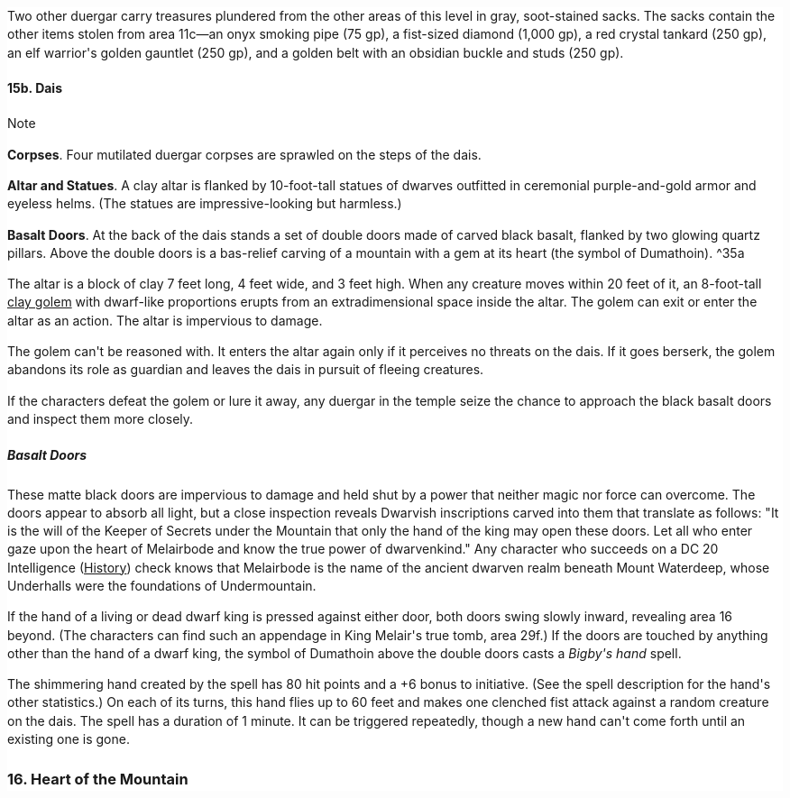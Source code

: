 Two other duergar carry treasures plundered from the other areas of this level in gray, soot-stained sacks. The sacks contain the other items stolen from area 11c—an onyx smoking pipe (75 gp), a fist-sized diamond (1,000 gp), a red crystal tankard (250 gp), an elf warrior's golden gauntlet (250 gp), and a golden belt with an obsidian buckle and studs (250 gp).

#### 15b. Dais

> [!note] 
> 
> **Corpses**. Four mutilated duergar corpses are sprawled on the steps of the dais.
> 
> **Altar and Statues**. A clay altar is flanked by 10-foot-tall statues of dwarves outfitted in ceremonial purple-and-gold armor and eyeless helms. (The statues are impressive-looking but harmless.)
> 
> **Basalt Doors**. At the back of the dais stands a set of double doors made of carved black basalt, flanked by two glowing quartz pillars. Above the double doors is a bas-relief carving of a mountain with a gem at its heart (the symbol of Dumathoin).
^35a

The altar is a block of clay 7 feet long, 4 feet wide, and 3 feet high. When any creature moves within 20 feet of it, an 8-foot-tall [clay golem](/3-Mechanics/CLI/bestiary/construct/clay-golem.md) with dwarf-like proportions erupts from an extradimensional space inside the altar. The golem can exit or enter the altar as an action. The altar is impervious to damage.

The golem can't be reasoned with. It enters the altar again only if it perceives no threats on the dais. If it goes berserk, the golem abandons its role as guardian and leaves the dais in pursuit of fleeing creatures.

If the characters defeat the golem or lure it away, any duergar in the temple seize the chance to approach the black basalt doors and inspect them more closely.

##### Basalt Doors

These matte black doors are impervious to damage and held shut by a power that neither magic nor force can overcome. The doors appear to absorb all light, but a close inspection reveals Dwarvish inscriptions carved into them that translate as follows: "It is the will of the Keeper of Secrets under the Mountain that only the hand of the king may open these doors. Let all who enter gaze upon the heart of Melairbode and know the true power of dwarvenkind." Any character who succeeds on a DC 20 Intelligence ([History](/3-Mechanics/CLI/rules/skills.md#History)) check knows that Melairbode is the name of the ancient dwarven realm beneath Mount Waterdeep, whose Underhalls were the foundations of Undermountain.

If the hand of a living or dead dwarf king is pressed against either door, both doors swing slowly inward, revealing area 16 beyond. (The characters can find such an appendage in King Melair's true tomb, area 29f.) If the doors are touched by anything other than the hand of a dwarf king, the symbol of Dumathoin above the double doors casts a *Bigby's hand* spell.

The shimmering hand created by the spell has 80 hit points and a +6 bonus to initiative. (See the spell description for the hand's other statistics.) On each of its turns, this hand flies up to 60 feet and makes one clenched fist attack against a random creature on the dais. The spell has a duration of 1 minute. It can be triggered repeatedly, though a new hand can't come forth until an existing one is gone.

### 16. Heart of the Mountain
